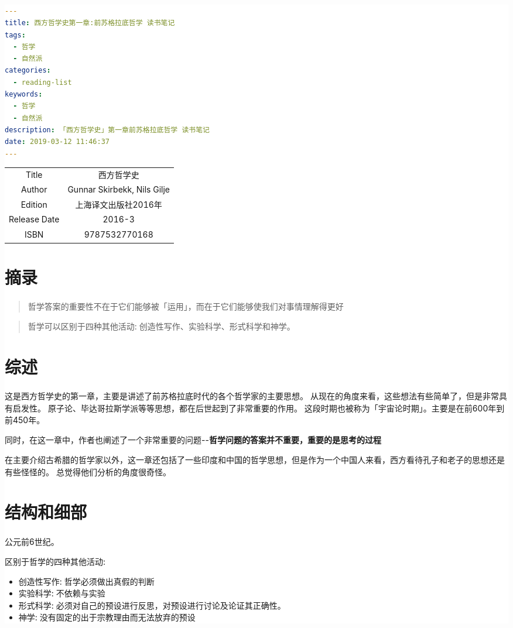 ```yaml
---
title: 西方哲学史第一章:前苏格拉底哲学 读书笔记
tags:
  - 哲学
  - 自然派
categories:
  - reading-list
keywords:
  - 哲学
  - 自然派
description: 「西方哲学史」第一章前苏格拉底哲学 读书笔记
date: 2019-03-12 11:46:37
---
```


|  |  |
|:-------------:|:--:|
|Title          | 西方哲学史  |
|Author        | Gunnar Skirbekk, Nils Gilje |
|Edition       | 上海译文出版社2016年 |
|Release Date  | 2016-3 |
|ISBN          | 9787532770168 |

# 摘录

> 哲学答案的重要性不在于它们能够被「运用」，而在于它们能够使我们对事情理解得更好

> 哲学可以区别于四种其他活动: 创造性写作、实验科学、形式科学和神学。

# 综述

这是西方哲学史的第一章，主要是讲述了前苏格拉底时代的各个哲学家的主要思想。
从现在的角度来看，这些想法有些简单了，但是非常具有启发性。
原子论、毕达哥拉斯学派等等思想，都在后世起到了非常重要的作用。
这段时期也被称为「宇宙论时期」。主要是在前600年到前450年。

同时，在这一章中，作者也阐述了一个非常重要的问题--**哲学问题的答案并不重要，重要的是思考的过程**

在主要介绍古希腊的哲学家以外，这一章还包括了一些印度和中国的哲学思想，但是作为一个中国人来看，西方看待孔子和老子的思想还是有些怪怪的。
总觉得他们分析的角度很奇怪。

# 结构和细部

公元前6世纪。

区别于哲学的四种其他活动:
- 创造性写作: 哲学必须做出真假的判断
- 实验科学: 不依赖与实验
- 形式科学: 必须对自己的预设进行反思，对预设进行讨论及论证其正确性。
- 神学: 没有固定的出于宗教理由而无法放弃的预设
